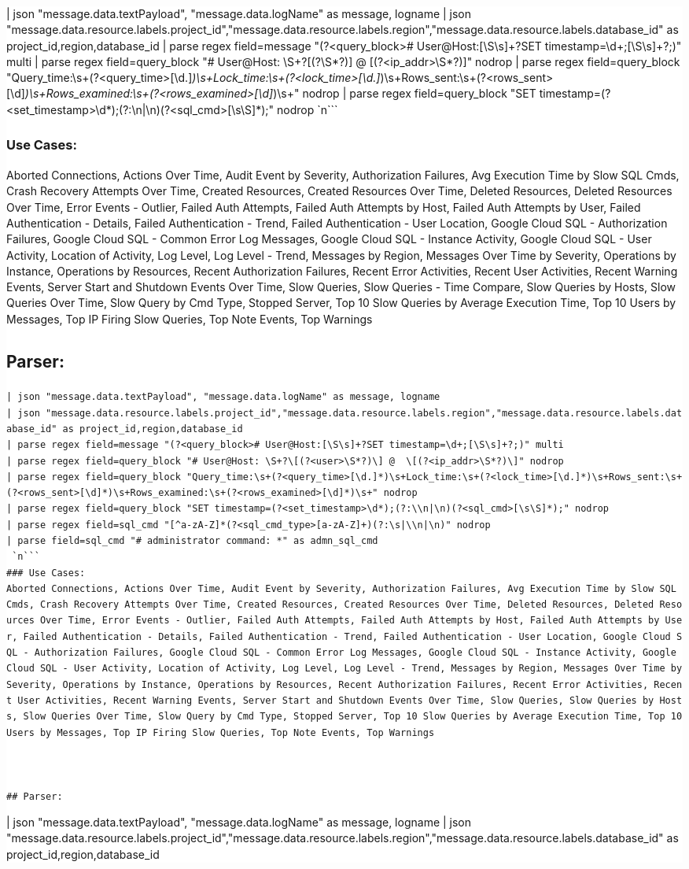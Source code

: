 | json "message.data.textPayload", "message.data.logName" as message, logname
| json "message.data.resource.labels.project_id","message.data.resource.labels.region","message.data.resource.labels.database_id" as project_id,region,database_id
| parse regex field=message "(?<query_block># User@Host:[\S\s]+?SET timestamp=\d+;[\S\s]+?;)" multi
| parse regex field=query_block "# User@Host: \S+?\[(?<user>\S*?)\] @  \[(?<ip_addr>\S*?)\]" nodrop
| parse regex field=query_block "Query_time:\s+(?<query_time>[\d.]*)\s+Lock_time:\s+(?<lock_time>[\d.]*)\s+Rows_sent:\s+(?<rows_sent>[\d]*)\s+Rows_examined:\s+(?<rows_examined>[\d]*)\s+" nodrop
| parse regex field=query_block "SET timestamp=(?<set_timestamp>\d*);(?:\\n|\n)(?<sql_cmd>[\s\S]*);" nodrop
 `n```
### Use Cases:
Aborted Connections, Actions Over Time, Audit Event by Severity, Authorization Failures, Avg Execution Time by Slow SQL Cmds, Crash Recovery Attempts Over Time, Created Resources, Created Resources Over Time, Deleted Resources, Deleted Resources Over Time, Error Events - Outlier, Failed Auth Attempts, Failed Auth Attempts by Host, Failed Auth Attempts by User, Failed Authentication - Details, Failed Authentication - Trend, Failed Authentication - User Location, Google Cloud SQL - Authorization Failures, Google Cloud SQL - Common Error Log Messages, Google Cloud SQL - Instance Activity, Google Cloud SQL - User Activity, Location of Activity, Log Level, Log Level - Trend, Messages by Region, Messages Over Time by Severity, Operations by Instance, Operations by Resources, Recent Authorization Failures, Recent Error Activities, Recent User Activities, Recent Warning Events, Server Start and Shutdown Events Over Time, Slow Queries, Slow Queries - Time Compare, Slow Queries by Hosts, Slow Queries Over Time, Slow Query by Cmd Type, Stopped Server, Top 10 Slow Queries by Average Execution Time, Top 10 Users by Messages, Top IP Firing Slow Queries, Top Note Events, Top Warnings



## Parser:
```
| json "message.data.textPayload", "message.data.logName" as message, logname
| json "message.data.resource.labels.project_id","message.data.resource.labels.region","message.data.resource.labels.database_id" as project_id,region,database_id
| parse regex field=message "(?<query_block># User@Host:[\S\s]+?SET timestamp=\d+;[\S\s]+?;)" multi
| parse regex field=query_block "# User@Host: \S+?\[(?<user>\S*?)\] @  \[(?<ip_addr>\S*?)\]" nodrop
| parse regex field=query_block "Query_time:\s+(?<query_time>[\d.]*)\s+Lock_time:\s+(?<lock_time>[\d.]*)\s+Rows_sent:\s+(?<rows_sent>[\d]*)\s+Rows_examined:\s+(?<rows_examined>[\d]*)\s+" nodrop
| parse regex field=query_block "SET timestamp=(?<set_timestamp>\d*);(?:\\n|\n)(?<sql_cmd>[\s\S]*);" nodrop
| parse regex field=sql_cmd "[^a-zA-Z]*(?<sql_cmd_type>[a-zA-Z]+)(?:\s|\\n|\n)" nodrop
| parse field=sql_cmd "# administrator command: *" as admn_sql_cmd
 `n```
### Use Cases:
Aborted Connections, Actions Over Time, Audit Event by Severity, Authorization Failures, Avg Execution Time by Slow SQL Cmds, Crash Recovery Attempts Over Time, Created Resources, Created Resources Over Time, Deleted Resources, Deleted Resources Over Time, Error Events - Outlier, Failed Auth Attempts, Failed Auth Attempts by Host, Failed Auth Attempts by User, Failed Authentication - Details, Failed Authentication - Trend, Failed Authentication - User Location, Google Cloud SQL - Authorization Failures, Google Cloud SQL - Common Error Log Messages, Google Cloud SQL - Instance Activity, Google Cloud SQL - User Activity, Location of Activity, Log Level, Log Level - Trend, Messages by Region, Messages Over Time by Severity, Operations by Instance, Operations by Resources, Recent Authorization Failures, Recent Error Activities, Recent User Activities, Recent Warning Events, Server Start and Shutdown Events Over Time, Slow Queries, Slow Queries by Hosts, Slow Queries Over Time, Slow Query by Cmd Type, Stopped Server, Top 10 Slow Queries by Average Execution Time, Top 10 Users by Messages, Top IP Firing Slow Queries, Top Note Events, Top Warnings



## Parser:
```
| json "message.data.textPayload", "message.data.logName" as message, logname
| json "message.data.resource.labels.project_id","message.data.resource.labels.region","message.data.resource.labels.database_id" as project_id,region,database_id